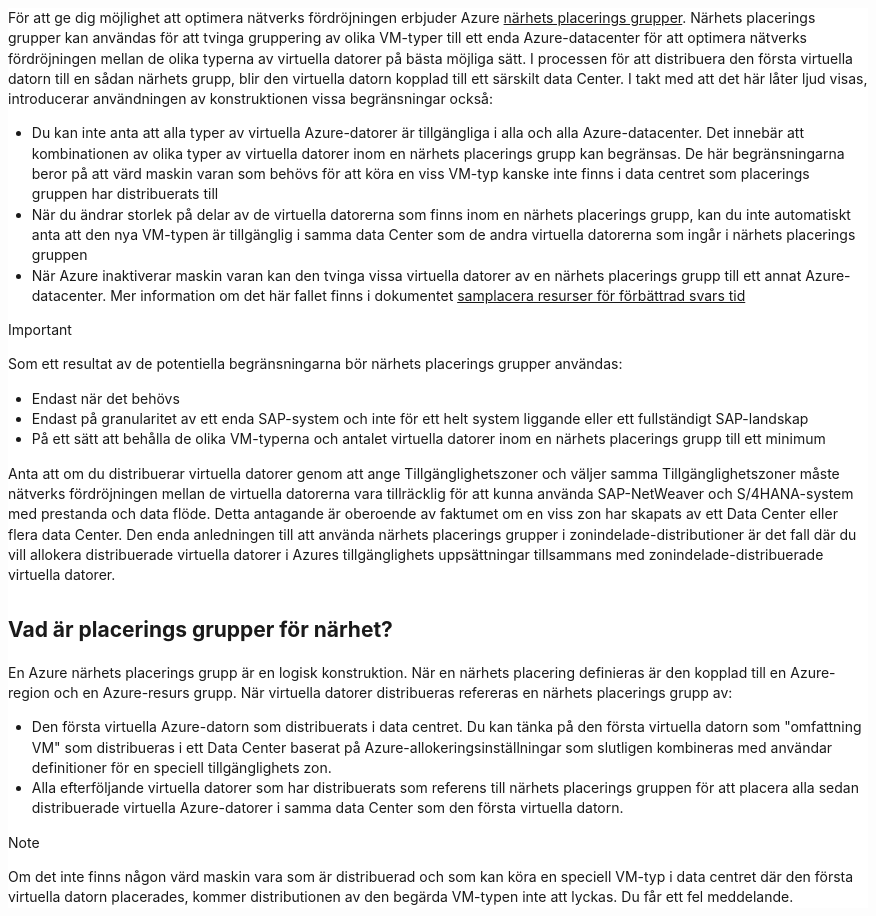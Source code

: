 För att ge dig möjlighet att optimera nätverks fördröjningen erbjuder Azure [närhets placerings grupper](../../linux/co-location.md). Närhets placerings grupper kan användas för att tvinga gruppering av olika VM-typer till ett enda Azure-datacenter för att optimera nätverks fördröjningen mellan de olika typerna av virtuella datorer på bästa möjliga sätt. I processen för att distribuera den första virtuella datorn till en sådan närhets grupp, blir den virtuella datorn kopplad till ett särskilt data Center. I takt med att det här låter ljud visas, introducerar användningen av konstruktionen vissa begränsningar också:

- Du kan inte anta att alla typer av virtuella Azure-datorer är tillgängliga i alla och alla Azure-datacenter. Det innebär att kombinationen av olika typer av virtuella datorer inom en närhets placerings grupp kan begränsas. De här begränsningarna beror på att värd maskin varan som behövs för att köra en viss VM-typ kanske inte finns i data centret som placerings gruppen har distribuerats till
- När du ändrar storlek på delar av de virtuella datorerna som finns inom en närhets placerings grupp, kan du inte automatiskt anta att den nya VM-typen är tillgänglig i samma data Center som de andra virtuella datorerna som ingår i närhets placerings gruppen
- När Azure inaktiverar maskin varan kan den tvinga vissa virtuella datorer av en närhets placerings grupp till ett annat Azure-datacenter. Mer information om det här fallet finns i dokumentet [samplacera resurser för förbättrad svars tid](../../linux/co-location.md#planned-maintenance-and-proximity-placement-groups)  

> [!IMPORTANT]
> Som ett resultat av de potentiella begränsningarna bör närhets placerings grupper användas:
>
> - Endast när det behövs
> - Endast på granularitet av ett enda SAP-system och inte för ett helt system liggande eller ett fullständigt SAP-landskap
> - På ett sätt att behålla de olika VM-typerna och antalet virtuella datorer inom en närhets placerings grupp till ett minimum

Anta att om du distribuerar virtuella datorer genom att ange Tillgänglighetszoner och väljer samma Tillgänglighetszoner måste nätverks fördröjningen mellan de virtuella datorerna vara tillräcklig för att kunna använda SAP-NetWeaver och S/4HANA-system med prestanda och data flöde. Detta antagande är oberoende av faktumet om en viss zon har skapats av ett Data Center eller flera data Center. Den enda anledningen till att använda närhets placerings grupper i zonindelade-distributioner är det fall där du vill allokera distribuerade virtuella datorer i Azures tillgänglighets uppsättningar tillsammans med zonindelade-distribuerade virtuella datorer.


## <a name="what-are-proximity-placement-groups"></a>Vad är placerings grupper för närhet? 
En Azure närhets placerings grupp är en logisk konstruktion. När en närhets placering definieras är den kopplad till en Azure-region och en Azure-resurs grupp. När virtuella datorer distribueras refereras en närhets placerings grupp av:

- Den första virtuella Azure-datorn som distribuerats i data centret. Du kan tänka på den första virtuella datorn som "omfattning VM" som distribueras i ett Data Center baserat på Azure-allokeringsinställningar som slutligen kombineras med användar definitioner för en speciell tillgänglighets zon.
- Alla efterföljande virtuella datorer som har distribuerats som referens till närhets placerings gruppen för att placera alla sedan distribuerade virtuella Azure-datorer i samma data Center som den första virtuella datorn.

> [!NOTE]
> Om det inte finns någon värd maskin vara som är distribuerad och som kan köra en speciell VM-typ i data centret där den första virtuella datorn placerades, kommer distributionen av den begärda VM-typen inte att lyckas. Du får ett fel meddelande.
